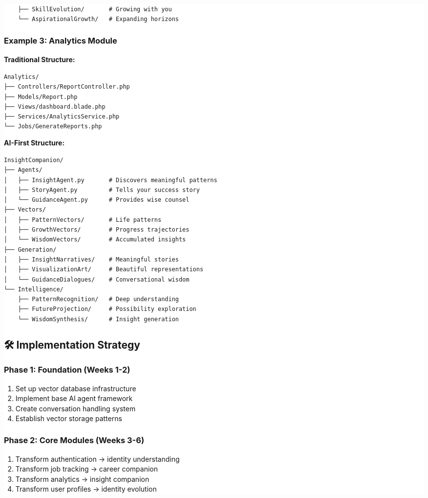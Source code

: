 ```
    ├── SkillEvolution/       # Growing with you
    └── AspirationalGrowth/   # Expanding horizons
```

### Example 3: Analytics Module

**Traditional Structure:**
```
Analytics/
├── Controllers/ReportController.php
├── Models/Report.php
├── Views/dashboard.blade.php
├── Services/AnalyticsService.php
└── Jobs/GenerateReports.php
```

**AI-First Structure:**
```
InsightCompanion/
├── Agents/
│   ├── InsightAgent.py       # Discovers meaningful patterns
│   ├── StoryAgent.py         # Tells your success story
│   └── GuidanceAgent.py      # Provides wise counsel
├── Vectors/
│   ├── PatternVectors/       # Life patterns
│   ├── GrowthVectors/        # Progress trajectories
│   └── WisdomVectors/        # Accumulated insights
├── Generation/
│   ├── InsightNarratives/    # Meaningful stories
│   ├── VisualizationArt/     # Beautiful representations
│   └── GuidanceDialogues/    # Conversational wisdom
└── Intelligence/
    ├── PatternRecognition/   # Deep understanding
    ├── FutureProjection/     # Possibility exploration
    └── WisdomSynthesis/      # Insight generation
```

## 🛠️ Implementation Strategy

### Phase 1: Foundation (Weeks 1-2)
1. Set up vector database infrastructure
2. Implement base AI agent framework
3. Create conversation handling system
4. Establish vector storage patterns

### Phase 2: Core Modules (Weeks 3-6)
1. Transform authentication → identity understanding
2. Transform job tracking → career companion
3. Transform analytics → insight companion
4. Transform user profiles → identity evolution
